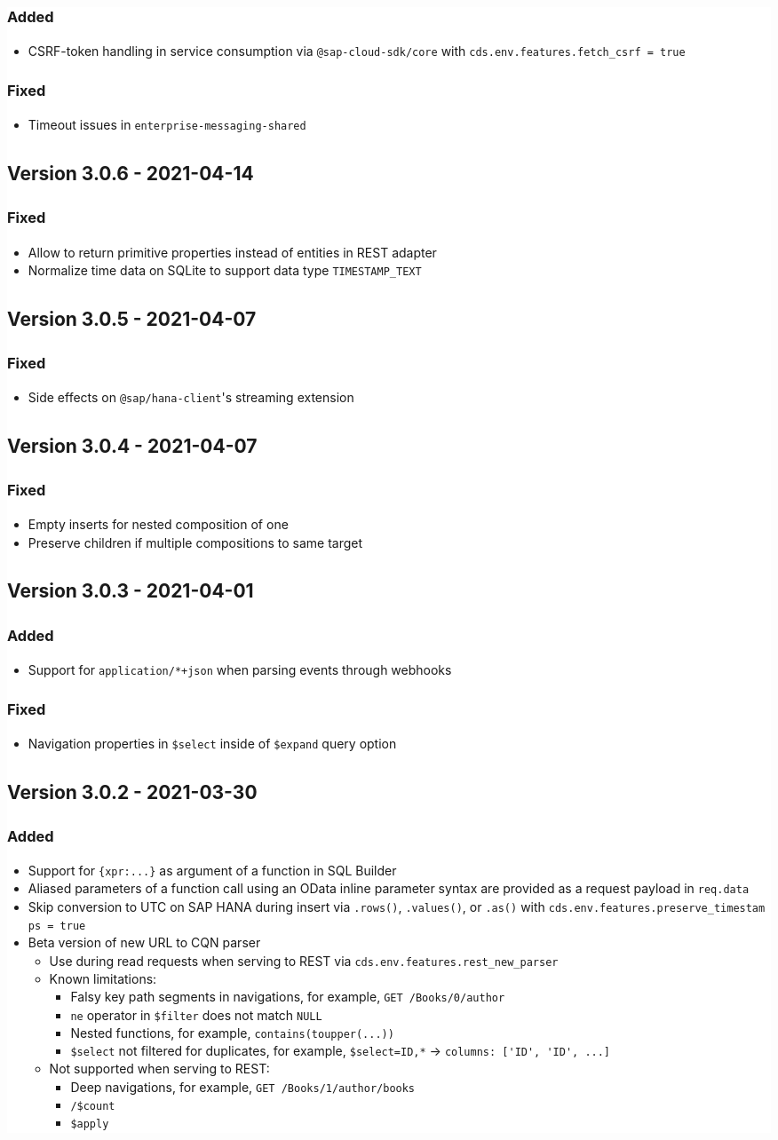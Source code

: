 ### Added

- CSRF-token handling in service consumption via `@sap-cloud-sdk/core` with `cds.env.features.fetch_csrf = true`

### Fixed

- Timeout issues in `enterprise-messaging-shared`

## Version 3.0.6 - 2021-04-14

### Fixed

- Allow to return primitive properties instead of entities in REST adapter
- Normalize time data on SQLite to support data type `TIMESTAMP_TEXT`

## Version 3.0.5 - 2021-04-07

### Fixed

- Side effects on `@sap/hana-client`'s streaming extension

## Version 3.0.4 - 2021-04-07

### Fixed

- Empty inserts for nested composition of one
- Preserve children if multiple compositions to same target

## Version 3.0.3 - 2021-04-01

### Added

- Support for `application/*+json` when parsing events through webhooks

### Fixed

- Navigation properties in `$select` inside of `$expand` query option

## Version 3.0.2 - 2021-03-30

### Added

- Support for `{xpr:...}` as argument of a function in SQL Builder
- Aliased parameters of a function call using an OData inline parameter syntax are provided as a request payload in `req.data`
- Skip conversion to UTC on SAP HANA during insert via `.rows()`, `.values()`, or `.as()` with `cds.env.features.preserve_timestamps = true`
- Beta version of new URL to CQN parser
  + Use during read requests when serving to REST via `cds.env.features.rest_new_parser`
  + Known limitations:
    + Falsy key path segments in navigations, for example, `GET /Books/0/author`
    + `ne` operator in `$filter` does not match `NULL`
    + Nested functions, for example, `contains(toupper(...))`
    + `$select` not filtered for duplicates, for example, `$select=ID,*` -> `columns: ['ID', 'ID', ...]`
  + Not supported when serving to REST:
    + Deep navigations, for example, `GET /Books/1/author/books`
    + `/$count`
    + `$apply`
